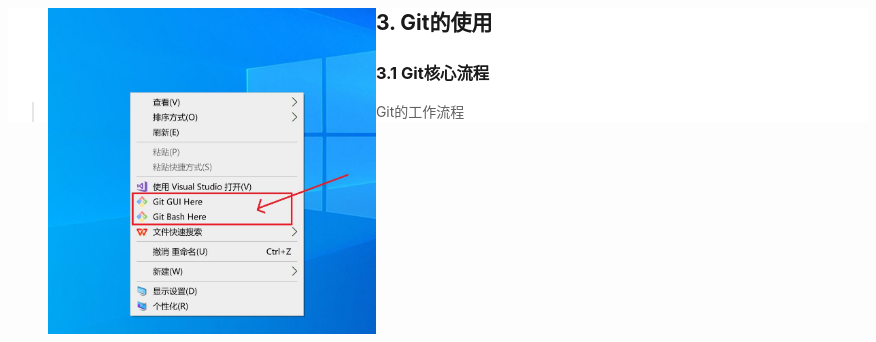 ><img src="./img_git/git安装成功.jpg" style="width:40%; float:left">

## 3. Git的使用

### 3.1 Git核心流程

>Git的工作流程
>